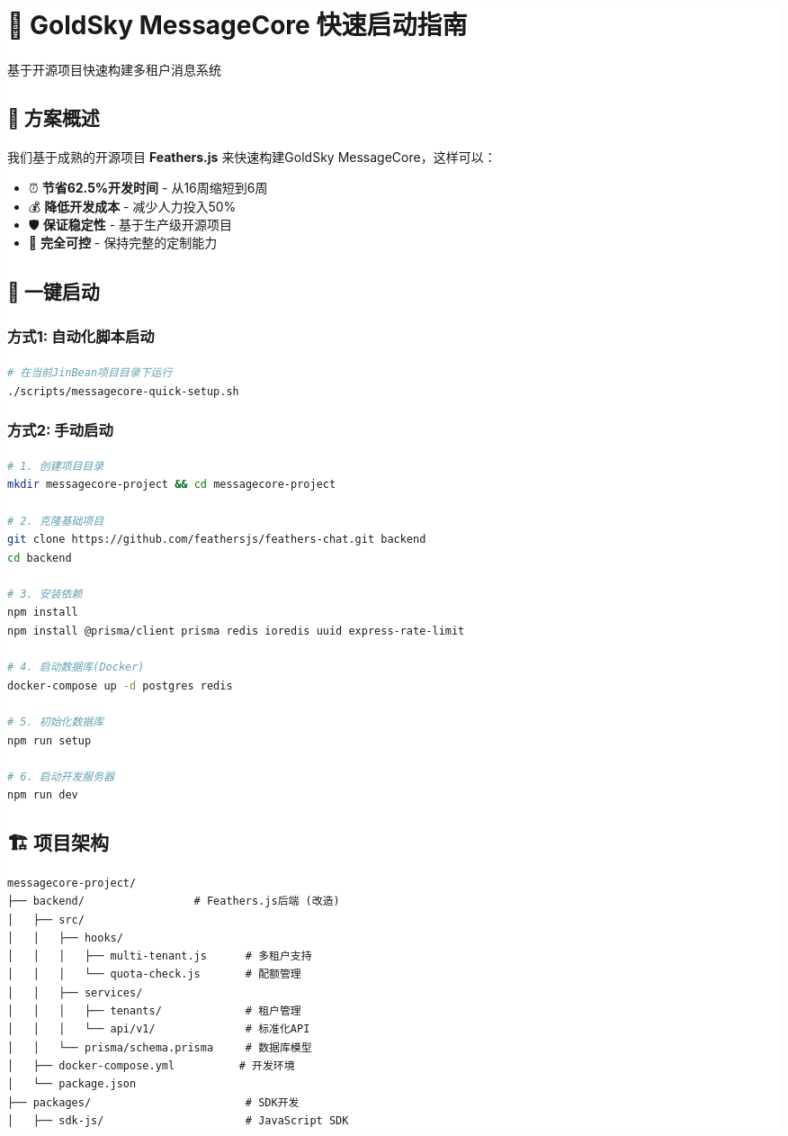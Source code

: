 # 🚀 GoldSky MessageCore 快速启动指南

基于开源项目快速构建多租户消息系统

## 📖 方案概述

我们基于成熟的开源项目 **Feathers.js** 来快速构建GoldSky MessageCore，这样可以：

- ⏰ **节省62.5%开发时间** - 从16周缩短到6周
- 💰 **降低开发成本** - 减少人力投入50%
- 🛡️ **保证稳定性** - 基于生产级开源项目
- 🔧 **完全可控** - 保持完整的定制能力

## 🎯 一键启动

### 方式1: 自动化脚本启动

```bash
# 在当前JinBean项目目录下运行
./scripts/messagecore-quick-setup.sh
```

### 方式2: 手动启动

```bash
# 1. 创建项目目录
mkdir messagecore-project && cd messagecore-project

# 2. 克隆基础项目
git clone https://github.com/feathersjs/feathers-chat.git backend
cd backend

# 3. 安装依赖
npm install
npm install @prisma/client prisma redis ioredis uuid express-rate-limit

# 4. 启动数据库(Docker)
docker-compose up -d postgres redis

# 5. 初始化数据库
npm run setup

# 6. 启动开发服务器
npm run dev
```

## 🏗️ 项目架构

```
messagecore-project/
├── backend/                 # Feathers.js后端 (改造)
│   ├── src/
│   │   ├── hooks/
│   │   │   ├── multi-tenant.js      # 多租户支持
│   │   │   └── quota-check.js       # 配额管理
│   │   ├── services/
│   │   │   ├── tenants/             # 租户管理
│   │   │   └── api/v1/              # 标准化API
│   │   └── prisma/schema.prisma     # 数据库模型
│   ├── docker-compose.yml          # 开发环境
│   └── package.json
├── packages/                        # SDK开发
│   ├── sdk-js/                      # JavaScript SDK
```